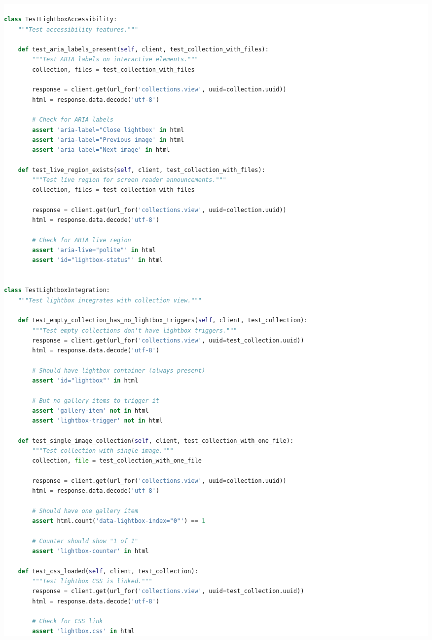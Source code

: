 ```python

class TestLightboxAccessibility:
    """Test accessibility features."""

    def test_aria_labels_present(self, client, test_collection_with_files):
        """Test ARIA labels on interactive elements."""
        collection, files = test_collection_with_files

        response = client.get(url_for('collections.view', uuid=collection.uuid))
        html = response.data.decode('utf-8')

        # Check for ARIA labels
        assert 'aria-label="Close lightbox' in html
        assert 'aria-label="Previous image' in html
        assert 'aria-label="Next image' in html

    def test_live_region_exists(self, client, test_collection_with_files):
        """Test live region for screen reader announcements."""
        collection, files = test_collection_with_files

        response = client.get(url_for('collections.view', uuid=collection.uuid))
        html = response.data.decode('utf-8')

        # Check for ARIA live region
        assert 'aria-live="polite"' in html
        assert 'id="lightbox-status"' in html


class TestLightboxIntegration:
    """Test lightbox integrates with collection view."""

    def test_empty_collection_has_no_lightbox_triggers(self, client, test_collection):
        """Test empty collections don't have lightbox triggers."""
        response = client.get(url_for('collections.view', uuid=test_collection.uuid))
        html = response.data.decode('utf-8')

        # Should have lightbox container (always present)
        assert 'id="lightbox"' in html

        # But no gallery items to trigger it
        assert 'gallery-item' not in html
        assert 'lightbox-trigger' not in html

    def test_single_image_collection(self, client, test_collection_with_one_file):
        """Test collection with single image."""
        collection, file = test_collection_with_one_file

        response = client.get(url_for('collections.view', uuid=collection.uuid))
        html = response.data.decode('utf-8')

        # Should have one gallery item
        assert html.count('data-lightbox-index="0"') == 1

        # Counter should show "1 of 1"
        assert 'lightbox-counter' in html

    def test_css_loaded(self, client, test_collection):
        """Test lightbox CSS is linked."""
        response = client.get(url_for('collections.view', uuid=test_collection.uuid))
        html = response.data.decode('utf-8')

        # Check for CSS link
        assert 'lightbox.css' in html
```